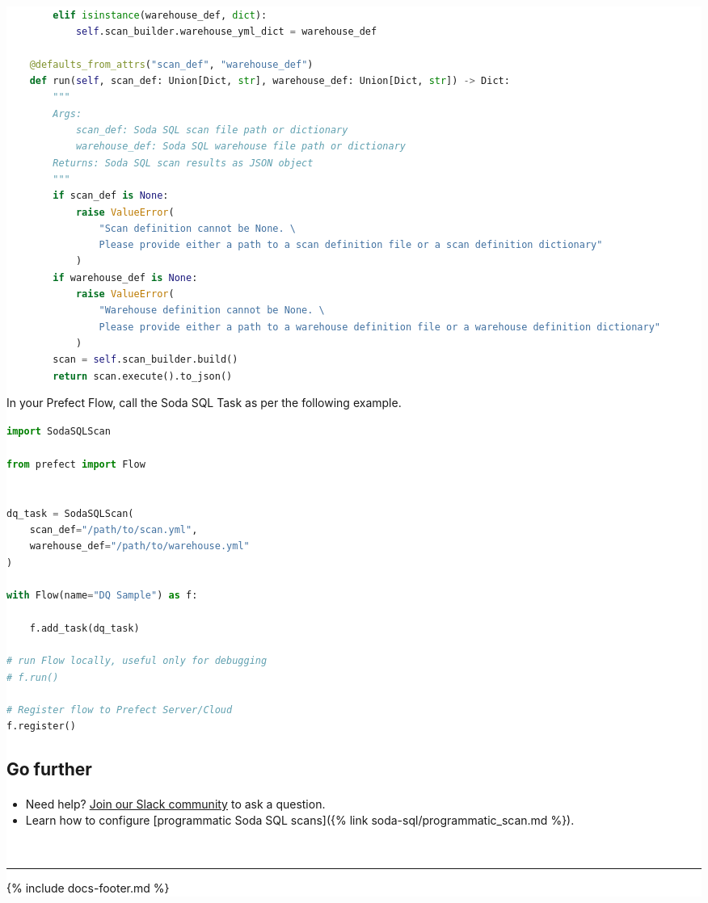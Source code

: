 ```python
        elif isinstance(warehouse_def, dict):
            self.scan_builder.warehouse_yml_dict = warehouse_def

    @defaults_from_attrs("scan_def", "warehouse_def")
    def run(self, scan_def: Union[Dict, str], warehouse_def: Union[Dict, str]) -> Dict:
        """
        Args:
            scan_def: Soda SQL scan file path or dictionary
            warehouse_def: Soda SQL warehouse file path or dictionary
        Returns: Soda SQL scan results as JSON object
        """
        if scan_def is None:
            raise ValueError(
                "Scan definition cannot be None. \
                Please provide either a path to a scan definition file or a scan definition dictionary"
            )
        if warehouse_def is None:
            raise ValueError(
                "Warehouse definition cannot be None. \
                Please provide either a path to a warehouse definition file or a warehouse definition dictionary"
            )
        scan = self.scan_builder.build()
        return scan.execute().to_json()
```

In your Prefect Flow, call the Soda SQL Task as per the following example.

```python
import SodaSQLScan

from prefect import Flow


dq_task = SodaSQLScan(
    scan_def="/path/to/scan.yml",
    warehouse_def="/path/to/warehouse.yml"
)

with Flow(name="DQ Sample") as f:

    f.add_task(dq_task)

# run Flow locally, useful only for debugging
# f.run()

# Register flow to Prefect Server/Cloud
f.register()
```

## Go further

- Need help? <a href="http://community.soda.io/slack" target="_blank">Join our Slack community</a> to ask a question.
- Learn how to configure [programmatic Soda SQL scans]({% link soda-sql/programmatic_scan.md %}).


<br />

---
{% include docs-footer.md %}